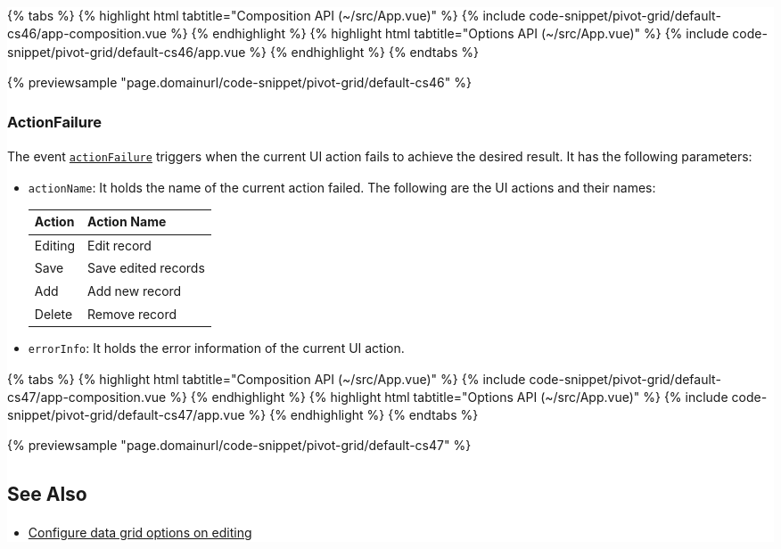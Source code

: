 {% tabs %}
{% highlight html tabtitle="Composition API (~/src/App.vue)" %}
{% include code-snippet/pivot-grid/default-cs46/app-composition.vue %}
{% endhighlight %}
{% highlight html tabtitle="Options API (~/src/App.vue)" %}
{% include code-snippet/pivot-grid/default-cs46/app.vue %}
{% endhighlight %}
{% endtabs %}
        
{% previewsample "page.domainurl/code-snippet/pivot-grid/default-cs46" %}

### ActionFailure

The event [`actionFailure`](https://ej2.syncfusion.com/vue/documentation/api/pivotview/#actionfailure) triggers when the current UI action fails to achieve the desired result. It has the following parameters:

* `actionName`: It holds the name of the current action failed. The following are the UI actions and their names:

    | Action | Action Name|
    |------|-------------|
    | Editing| Edit record|
    | Save| Save edited records|
    | Add| Add new record|
    | Delete| Remove record|

* `errorInfo`: It holds the error information of the current UI action.

{% tabs %}
{% highlight html tabtitle="Composition API (~/src/App.vue)" %}
{% include code-snippet/pivot-grid/default-cs47/app-composition.vue %}
{% endhighlight %}
{% highlight html tabtitle="Options API (~/src/App.vue)" %}
{% include code-snippet/pivot-grid/default-cs47/app.vue %}
{% endhighlight %}
{% endtabs %}
        
{% previewsample "page.domainurl/code-snippet/pivot-grid/default-cs47" %}

## See Also

* [Configure data grid options on editing](./how-to/configure-data-grid-options-on-editing-mode)